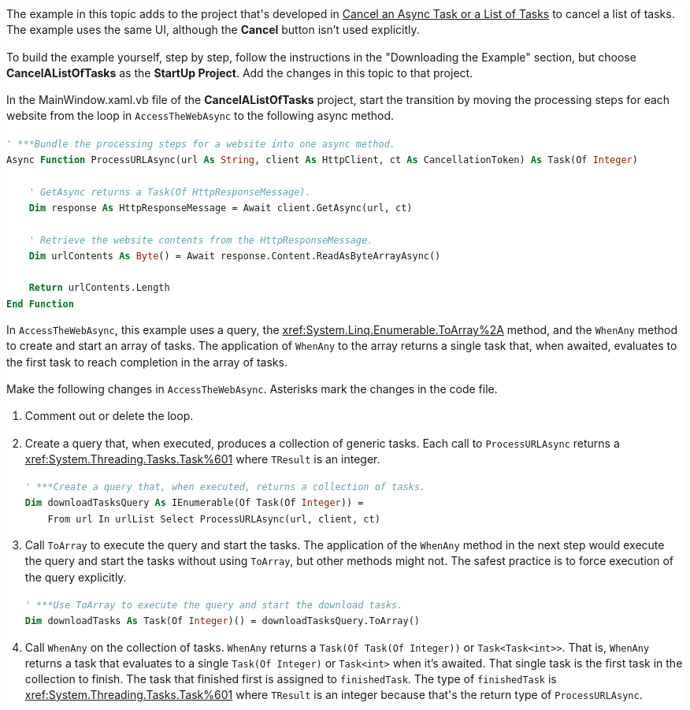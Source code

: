 The example in this topic adds to the project that's developed in [Cancel an Async Task or a List of Tasks](cancel-an-async-task-or-a-list-of-tasks.md) to cancel a list of tasks. The example uses the same UI, although the **Cancel** button isn’t used explicitly.

To build the example yourself, step by step, follow the instructions in the "Downloading the Example" section, but choose **CancelAListOfTasks** as the **StartUp Project**. Add the changes in this topic to that project.

In the MainWindow.xaml.vb file of the **CancelAListOfTasks** project, start the transition by moving the processing steps for each website from the loop in `AccessTheWebAsync` to the following async method.

```vb
' ***Bundle the processing steps for a website into one async method.
Async Function ProcessURLAsync(url As String, client As HttpClient, ct As CancellationToken) As Task(Of Integer)

    ' GetAsync returns a Task(Of HttpResponseMessage).
    Dim response As HttpResponseMessage = Await client.GetAsync(url, ct)

    ' Retrieve the website contents from the HttpResponseMessage.
    Dim urlContents As Byte() = Await response.Content.ReadAsByteArrayAsync()

    Return urlContents.Length
End Function
```

In `AccessTheWebAsync`, this example uses a query, the  <xref:System.Linq.Enumerable.ToArray%2A> method, and the `WhenAny` method to create and start an array of tasks. The application of `WhenAny` to the array returns a single task that, when awaited, evaluates to the first task to reach completion in the array of tasks.

Make the following changes in `AccessTheWebAsync`. Asterisks mark the changes in the code file.

1. Comment out or delete the loop.

2. Create a query that, when executed, produces a collection of generic tasks. Each call to `ProcessURLAsync` returns a <xref:System.Threading.Tasks.Task%601> where `TResult` is an integer.

    ```vb
    ' ***Create a query that, when executed, returns a collection of tasks.
    Dim downloadTasksQuery As IEnumerable(Of Task(Of Integer)) =
        From url In urlList Select ProcessURLAsync(url, client, ct)
    ```

3. Call `ToArray` to execute the query and start the tasks. The application of the `WhenAny` method in the next step would execute the query and start the tasks without using `ToArray`, but other methods might not. The safest practice is to force execution of the query explicitly.

    ```vb
    ' ***Use ToArray to execute the query and start the download tasks.
    Dim downloadTasks As Task(Of Integer)() = downloadTasksQuery.ToArray()
    ```

4. Call `WhenAny` on the collection of tasks. `WhenAny` returns a `Task(Of Task(Of Integer))` or `Task<Task<int>>`.  That is, `WhenAny` returns a task that evaluates to a single `Task(Of Integer)` or `Task<int>` when it’s awaited. That single task is the first task in the collection to finish. The task that finished first is assigned to `finishedTask`. The type of `finishedTask` is <xref:System.Threading.Tasks.Task%601> where `TResult` is an integer because that's the return type of `ProcessURLAsync`.
